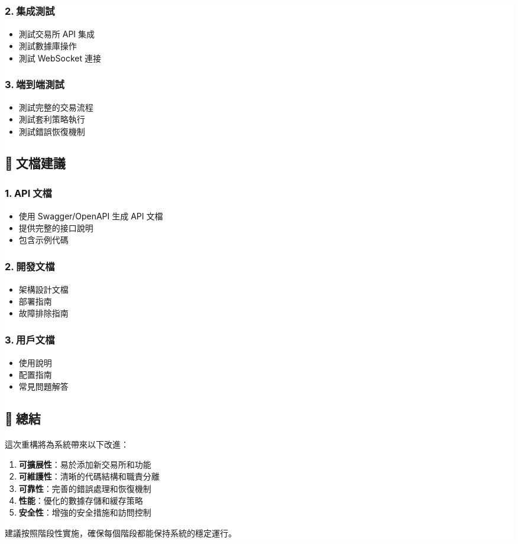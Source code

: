 ### 2. 集成測試
- 測試交易所 API 集成
- 測試數據庫操作
- 測試 WebSocket 連接

### 3. 端到端測試
- 測試完整的交易流程
- 測試套利策略執行
- 測試錯誤恢復機制

## 📝 文檔建議

### 1. API 文檔
- 使用 Swagger/OpenAPI 生成 API 文檔
- 提供完整的接口說明
- 包含示例代碼

### 2. 開發文檔
- 架構設計文檔
- 部署指南
- 故障排除指南

### 3. 用戶文檔
- 使用說明
- 配置指南
- 常見問題解答

## 🎯 總結

這次重構將為系統帶來以下改進：

1. **可擴展性**：易於添加新交易所和功能
2. **可維護性**：清晰的代碼結構和職責分離
3. **可靠性**：完善的錯誤處理和恢復機制
4. **性能**：優化的數據存儲和緩存策略
5. **安全性**：增強的安全措施和訪問控制

建議按照階段性實施，確保每個階段都能保持系統的穩定運行。
